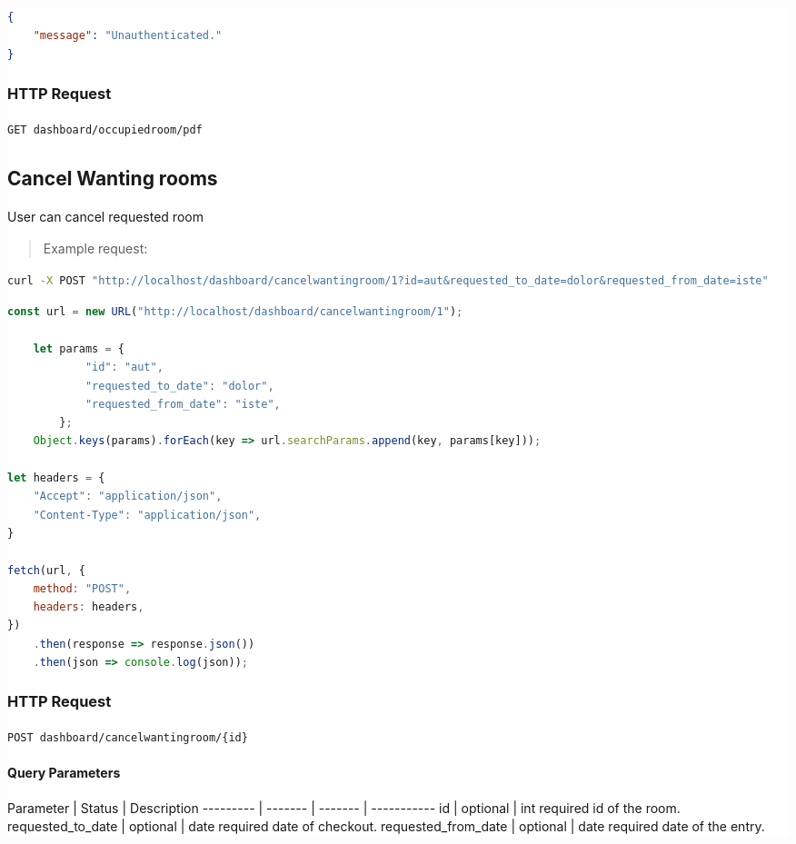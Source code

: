 ```json
{
    "message": "Unauthenticated."
}
```

### HTTP Request
`GET dashboard/occupiedroom/pdf`





## Cancel Wanting rooms
User can cancel requested room

> Example request:

```bash
curl -X POST "http://localhost/dashboard/cancelwantingroom/1?id=aut&requested_to_date=dolor&requested_from_date=iste" 
```

```javascript
const url = new URL("http://localhost/dashboard/cancelwantingroom/1");

    let params = {
            "id": "aut",
            "requested_to_date": "dolor",
            "requested_from_date": "iste",
        };
    Object.keys(params).forEach(key => url.searchParams.append(key, params[key]));

let headers = {
    "Accept": "application/json",
    "Content-Type": "application/json",
}

fetch(url, {
    method: "POST",
    headers: headers,
})
    .then(response => response.json())
    .then(json => console.log(json));
```



### HTTP Request
`POST dashboard/cancelwantingroom/{id}`

#### Query Parameters

Parameter | Status | Description
--------- | ------- | ------- | -----------
    id |  optional  | int required id of the room.
    requested_to_date |  optional  | date required date of checkout.
    requested_from_date |  optional  | date required date of the entry.
